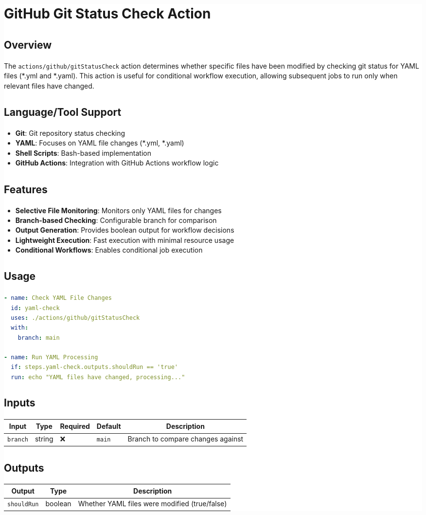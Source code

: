 # GitHub Git Status Check Action

## Overview

The `actions/github/gitStatusCheck` action determines whether specific files have been modified by checking git status for YAML files (*.yml and *.yaml). This action is
useful for conditional workflow execution, allowing subsequent jobs to run only when relevant files have changed.

## Language/Tool Support

- **Git**: Git repository status checking
- **YAML**: Focuses on YAML file changes (*.yml, *.yaml)
- **Shell Scripts**: Bash-based implementation
- **GitHub Actions**: Integration with GitHub Actions workflow logic

## Features

- **Selective File Monitoring**: Monitors only YAML files for changes
- **Branch-based Checking**: Configurable branch for comparison
- **Output Generation**: Provides boolean output for workflow decisions
- **Lightweight Execution**: Fast execution with minimal resource usage
- **Conditional Workflows**: Enables conditional job execution

## Usage

```yaml
- name: Check YAML File Changes
  id: yaml-check
  uses: ./actions/github/gitStatusCheck
  with:
    branch: main

- name: Run YAML Processing
  if: steps.yaml-check.outputs.shouldRun == 'true'
  run: echo "YAML files have changed, processing..."
```

## Inputs

| Input    | Type   | Required | Default | Description                       |
|----------|--------|----------|---------|-----------------------------------|
| `branch` | string | ❌        | `main`  | Branch to compare changes against |

## Outputs

| Output      | Type    | Description                                   |
|-------------|---------|-----------------------------------------------|
| `shouldRun` | boolean | Whether YAML files were modified (true/false) |
